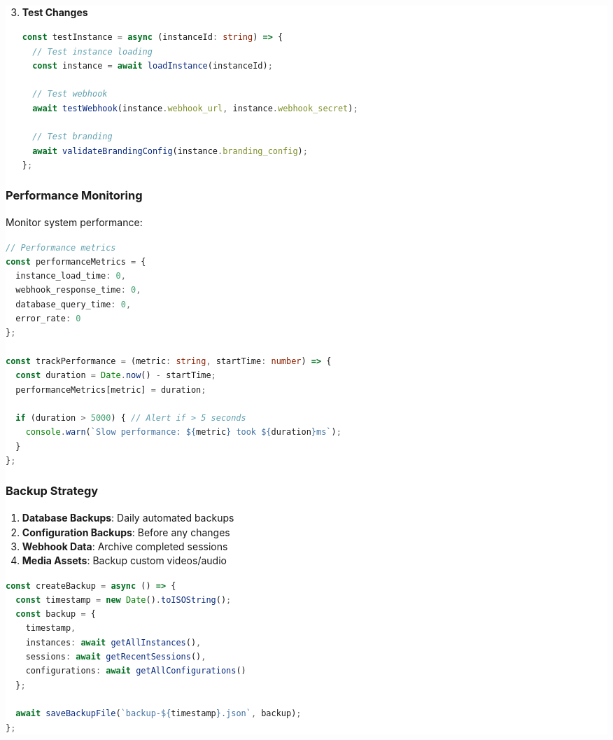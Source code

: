 3. **Test Changes**
   ```typescript
   const testInstance = async (instanceId: string) => {
     // Test instance loading
     const instance = await loadInstance(instanceId);
     
     // Test webhook
     await testWebhook(instance.webhook_url, instance.webhook_secret);
     
     // Test branding
     await validateBrandingConfig(instance.branding_config);
   };
   ```

### Performance Monitoring

Monitor system performance:

```typescript
// Performance metrics
const performanceMetrics = {
  instance_load_time: 0,
  webhook_response_time: 0,
  database_query_time: 0,
  error_rate: 0
};

const trackPerformance = (metric: string, startTime: number) => {
  const duration = Date.now() - startTime;
  performanceMetrics[metric] = duration;
  
  if (duration > 5000) { // Alert if > 5 seconds
    console.warn(`Slow performance: ${metric} took ${duration}ms`);
  }
};
```

### Backup Strategy

1. **Database Backups**: Daily automated backups
2. **Configuration Backups**: Before any changes
3. **Webhook Data**: Archive completed sessions
4. **Media Assets**: Backup custom videos/audio

```typescript
const createBackup = async () => {
  const timestamp = new Date().toISOString();
  const backup = {
    timestamp,
    instances: await getAllInstances(),
    sessions: await getRecentSessions(),
    configurations: await getAllConfigurations()
  };
  
  await saveBackupFile(`backup-${timestamp}.json`, backup);
};
```
